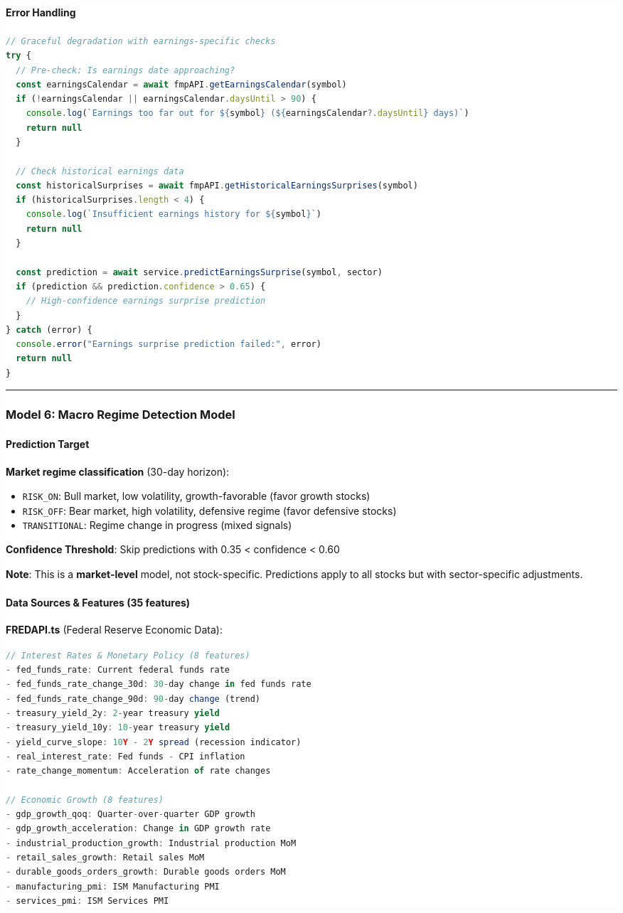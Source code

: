 #### Error Handling
```typescript
// Graceful degradation with earnings-specific checks
try {
  // Pre-check: Is earnings date approaching?
  const earningsCalendar = await fmpAPI.getEarningsCalendar(symbol)
  if (!earningsCalendar || earningsCalendar.daysUntil > 90) {
    console.log(`Earnings too far out for ${symbol} (${earningsCalendar?.daysUntil} days)`)
    return null
  }

  // Check historical earnings data
  const historicalSurprises = await fmpAPI.getHistoricalEarningsSurprises(symbol)
  if (historicalSurprises.length < 4) {
    console.log(`Insufficient earnings history for ${symbol}`)
    return null
  }

  const prediction = await service.predictEarningsSurprise(symbol, sector)
  if (prediction && prediction.confidence > 0.65) {
    // High-confidence earnings surprise prediction
  }
} catch (error) {
  console.error("Earnings surprise prediction failed:", error)
  return null
}
```

---

### Model 6: Macro Regime Detection Model

#### Prediction Target
**Market regime classification** (30-day horizon):
- `RISK_ON`: Bull market, low volatility, growth-favorable (favor growth stocks)
- `RISK_OFF`: Bear market, high volatility, defensive regime (favor defensive stocks)
- `TRANSITIONAL`: Regime change in progress (mixed signals)

**Confidence Threshold**: Skip predictions with 0.35 < confidence < 0.60

**Note**: This is a **market-level** model, not stock-specific. Predictions apply to all stocks but with sector-specific adjustments.

#### Data Sources & Features (35 features)

**FREDAPI.ts** (Federal Reserve Economic Data):
```typescript
// Interest Rates & Monetary Policy (8 features)
- fed_funds_rate: Current federal funds rate
- fed_funds_rate_change_30d: 30-day change in fed funds rate
- fed_funds_rate_change_90d: 90-day change (trend)
- treasury_yield_2y: 2-year treasury yield
- treasury_yield_10y: 10-year treasury yield
- yield_curve_slope: 10Y - 2Y spread (recession indicator)
- real_interest_rate: Fed funds - CPI inflation
- rate_change_momentum: Acceleration of rate changes

// Economic Growth (8 features)
- gdp_growth_qoq: Quarter-over-quarter GDP growth
- gdp_growth_acceleration: Change in GDP growth rate
- industrial_production_growth: Industrial production MoM
- retail_sales_growth: Retail sales MoM
- durable_goods_orders_growth: Durable goods orders MoM
- manufacturing_pmi: ISM Manufacturing PMI
- services_pmi: ISM Services PMI
```